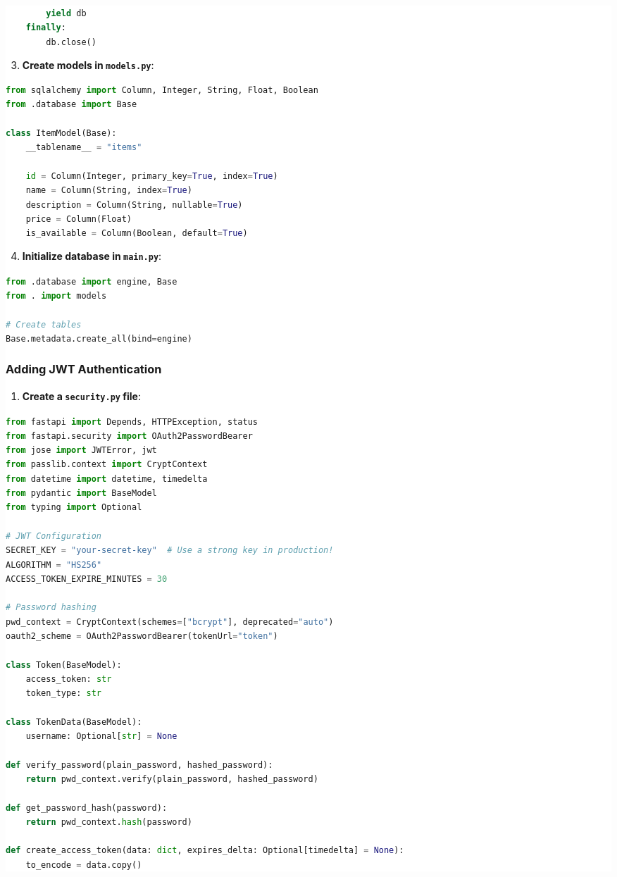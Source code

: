 ```python
        yield db
    finally:
        db.close()
```

3. **Create models in `models.py`**:
```python
from sqlalchemy import Column, Integer, String, Float, Boolean
from .database import Base

class ItemModel(Base):
    __tablename__ = "items"
    
    id = Column(Integer, primary_key=True, index=True)
    name = Column(String, index=True)
    description = Column(String, nullable=True)
    price = Column(Float)
    is_available = Column(Boolean, default=True)
```

4. **Initialize database in `main.py`**:
```python
from .database import engine, Base
from . import models

# Create tables
Base.metadata.create_all(bind=engine)
```

### Adding JWT Authentication

1. **Create a `security.py` file**:
```python
from fastapi import Depends, HTTPException, status
from fastapi.security import OAuth2PasswordBearer
from jose import JWTError, jwt
from passlib.context import CryptContext
from datetime import datetime, timedelta
from pydantic import BaseModel
from typing import Optional

# JWT Configuration
SECRET_KEY = "your-secret-key"  # Use a strong key in production!
ALGORITHM = "HS256"
ACCESS_TOKEN_EXPIRE_MINUTES = 30

# Password hashing
pwd_context = CryptContext(schemes=["bcrypt"], deprecated="auto")
oauth2_scheme = OAuth2PasswordBearer(tokenUrl="token")

class Token(BaseModel):
    access_token: str
    token_type: str

class TokenData(BaseModel):
    username: Optional[str] = None

def verify_password(plain_password, hashed_password):
    return pwd_context.verify(plain_password, hashed_password)

def get_password_hash(password):
    return pwd_context.hash(password)

def create_access_token(data: dict, expires_delta: Optional[timedelta] = None):
    to_encode = data.copy()
```